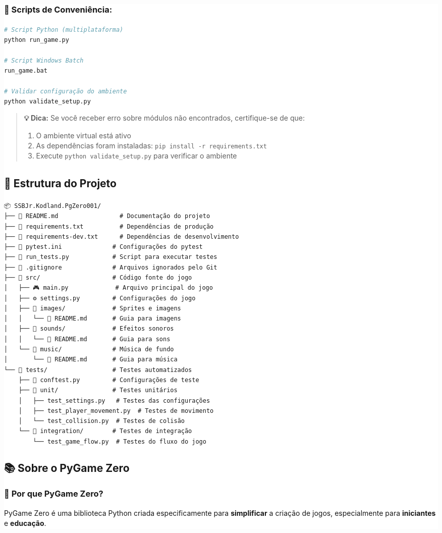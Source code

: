 ### 🎯 Scripts de Conveniência:
```bash
# Script Python (multiplataforma)
python run_game.py

# Script Windows Batch
run_game.bat

# Validar configuração do ambiente
python validate_setup.py
```

> **💡 Dica:** Se você receber erro sobre módulos não encontrados, certifique-se de que:
> 1. O ambiente virtual está ativo
> 2. As dependências foram instaladas: `pip install -r requirements.txt`
> 3. Execute `python validate_setup.py` para verificar o ambiente

## 📁 Estrutura do Projeto

```
📦 SSBJr.Kodland.PgZero001/
├── 📄 README.md                 # Documentação do projeto
├── 📄 requirements.txt          # Dependências de produção
├── 📄 requirements-dev.txt      # Dependências de desenvolvimento
├── 📄 pytest.ini              # Configurações do pytest
├── 📄 run_tests.py            # Script para executar testes
├── 📄 .gitignore              # Arquivos ignorados pelo Git
├── 📂 src/                    # Código fonte do jogo
│   ├── 🎮 main.py             # Arquivo principal do jogo
│   ├── ⚙️ settings.py         # Configurações do jogo
│   ├── 📂 images/             # Sprites e imagens
│   │   └── 📄 README.md       # Guia para imagens
│   ├── 📂 sounds/             # Efeitos sonoros
│   │   └── 📄 README.md       # Guia para sons
│   └── 📂 music/              # Música de fundo
│       └── 📄 README.md       # Guia para música
└── 📂 tests/                  # Testes automatizados
    ├── 📄 conftest.py         # Configurações de teste
    ├── 📂 unit/               # Testes unitários
    │   ├── test_settings.py   # Testes das configurações
    │   ├── test_player_movement.py  # Testes de movimento
    │   └── test_collision.py  # Testes de colisão
    └── 📂 integration/        # Testes de integração
        └── test_game_flow.py  # Testes do fluxo do jogo
```

## 📚 Sobre o PyGame Zero

### 🎯 **Por que PyGame Zero?**

PyGame Zero é uma biblioteca Python criada especificamente para **simplificar** a criação de jogos, especialmente para **iniciantes** e **educação**. 
